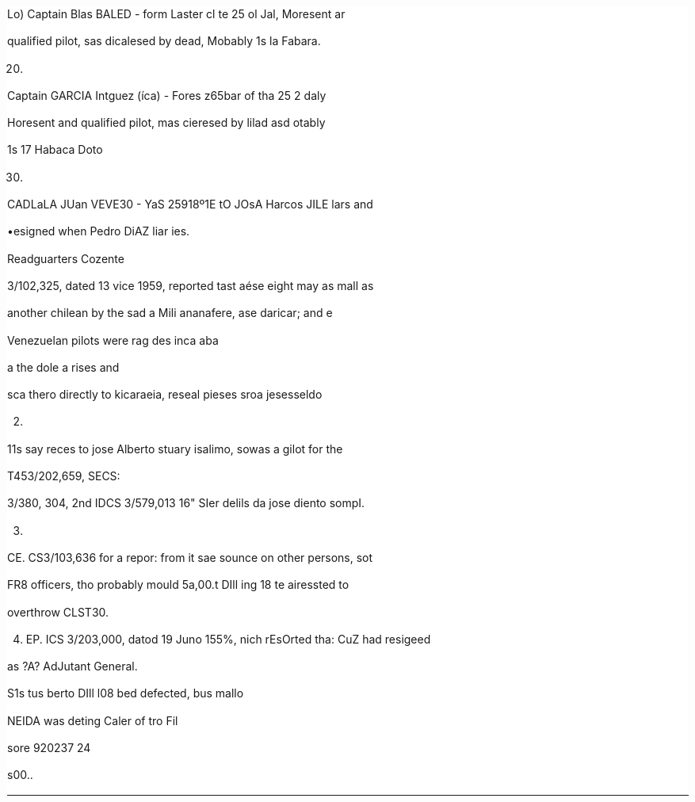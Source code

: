 Lo) Captain Blas BALED - form Laster cl te 25 ol Jal, Moresent ar

qualified pilot, sas dicalesed by dead, Mobably 1s la Fabara.

20)

Captain GARCIA Intguez (íca) - Fores z65bar of tha 25 2 daly

Horesent and qualified pilot, mas cieresed by lilad asd otably

1s 17 Habaca Doto

30)

CADLaLA JUan VEVE30 - YaS 25918º1E tO JOsA Harcos JILE lars and

•esigned when Pedro DiAZ liar ies.

Readguarters Cozente

3/102,325, dated 13 vice 1959, reported tast aése eight may as mall as

another chilean by the sad a Mili ananafere, ase daricar; and e

Venezuelan pilots were rag des inca aba

a the dole a rises and

sca thero directly to kicaraeia, reseal pieses sroa jesesseldo

2.

11s say reces to jose Alberto stuary isalimo, sowas a gilot for the

T453/202,659, SECS:

3/380, 304, 2nd IDCS 3/579,013 16" SIer delils da jose diento sompI.

3.

CE. CS3/103,636 for a repor: from it sae sounce on other persons, sot

FR8 officers, tho probably mould 5a,00.t DIll ing 18 te airessted to

overthrow CLST30.

4. EP. ICS 3/203,000, datod 19 Juno 155%, nich rEsOrted tha: CuZ had resigeed

as ?A? AdJutant General.

S1s tus berto DIll l08 bed defected, bus mallo

NEIDA was deting Caler of tro Fil

sore 920237 24

s00..

---

